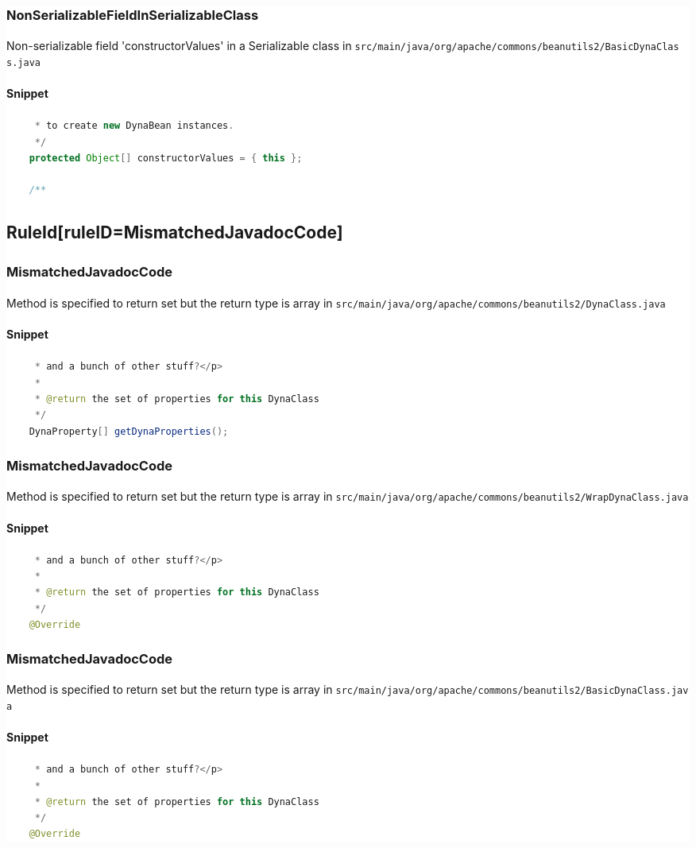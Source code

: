 ### NonSerializableFieldInSerializableClass
Non-serializable field 'constructorValues' in a Serializable class
in `src/main/java/org/apache/commons/beanutils2/BasicDynaClass.java`
#### Snippet
```java
     * to create new DynaBean instances.
     */
    protected Object[] constructorValues = { this };

    /**
```

## RuleId[ruleID=MismatchedJavadocCode]
### MismatchedJavadocCode
Method is specified to return set but the return type is array
in `src/main/java/org/apache/commons/beanutils2/DynaClass.java`
#### Snippet
```java
     * and a bunch of other stuff?</p>
     *
     * @return the set of properties for this DynaClass
     */
    DynaProperty[] getDynaProperties();
```

### MismatchedJavadocCode
Method is specified to return set but the return type is array
in `src/main/java/org/apache/commons/beanutils2/WrapDynaClass.java`
#### Snippet
```java
     * and a bunch of other stuff?</p>
     *
     * @return the set of properties for this DynaClass
     */
    @Override
```

### MismatchedJavadocCode
Method is specified to return set but the return type is array
in `src/main/java/org/apache/commons/beanutils2/BasicDynaClass.java`
#### Snippet
```java
     * and a bunch of other stuff?</p>
     *
     * @return the set of properties for this DynaClass
     */
    @Override
```
